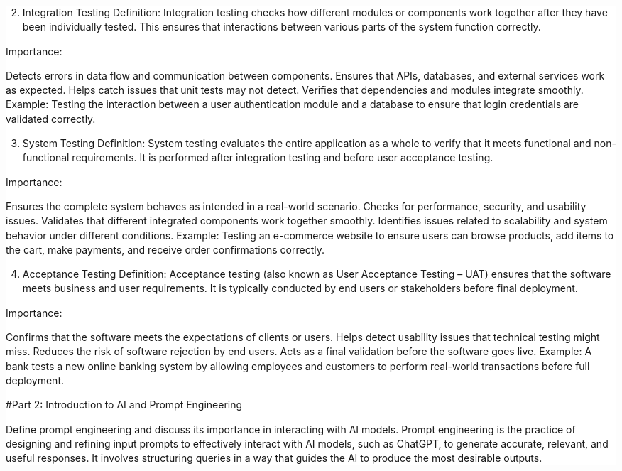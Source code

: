 2. Integration Testing
Definition:
Integration testing checks how different modules or components work together after they have been individually tested. This ensures that interactions between various parts of the system function correctly.

Importance:

Detects errors in data flow and communication between components.
Ensures that APIs, databases, and external services work as expected.
Helps catch issues that unit tests may not detect.
Verifies that dependencies and modules integrate smoothly.
Example:
Testing the interaction between a user authentication module and a database to ensure that login credentials are validated correctly.

3. System Testing
Definition:
System testing evaluates the entire application as a whole to verify that it meets functional and non-functional requirements. It is performed after integration testing and before user acceptance testing.

Importance:

Ensures the complete system behaves as intended in a real-world scenario.
Checks for performance, security, and usability issues.
Validates that different integrated components work together smoothly.
Identifies issues related to scalability and system behavior under different conditions.
Example:
Testing an e-commerce website to ensure users can browse products, add items to the cart, make payments, and receive order confirmations correctly.

4. Acceptance Testing
Definition:
Acceptance testing (also known as User Acceptance Testing – UAT) ensures that the software meets business and user requirements. It is typically conducted by end users or stakeholders before final deployment.

Importance:

Confirms that the software meets the expectations of clients or users.
Helps detect usability issues that technical testing might miss.
Reduces the risk of software rejection by end users.
Acts as a final validation before the software goes live.
Example:
A bank tests a new online banking system by allowing employees and customers to perform real-world transactions before full deployment.


#Part 2: Introduction to AI and Prompt Engineering


Define prompt engineering and discuss its importance in interacting with AI models.
Prompt engineering is the practice of designing and refining input prompts to effectively interact with AI models, such as ChatGPT, to generate accurate, relevant, and useful responses. It involves structuring queries in a way that guides the AI to produce the most desirable outputs.

